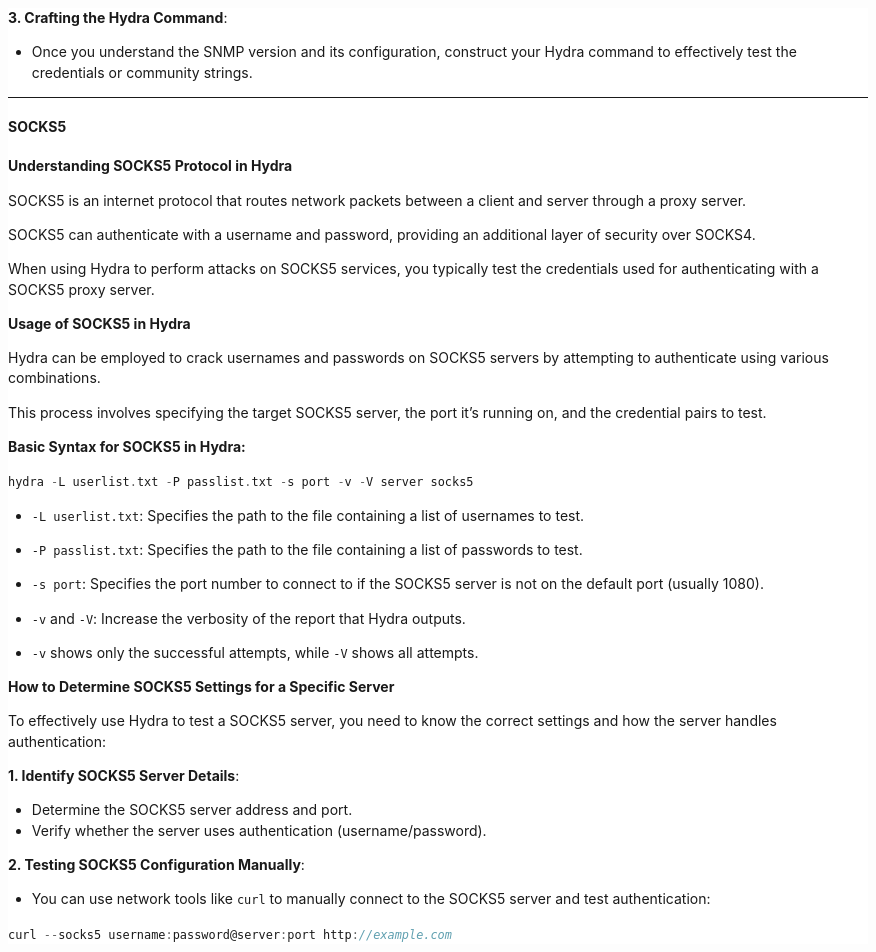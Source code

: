
**3. Crafting the Hydra Command**:

- Once you understand the SNMP version and its configuration, construct your Hydra command to effectively test the credentials or community strings.

---
#### SOCKS5

**Understanding SOCKS5 Protocol in Hydra**

SOCKS5 is an internet protocol that routes network packets between a client and server through a proxy server. 

SOCKS5 can authenticate with a username and password, providing an additional layer of security over SOCKS4. 

When using Hydra to perform attacks on SOCKS5 services, you typically test the credentials used for authenticating with a SOCKS5 proxy server.

**Usage of SOCKS5 in Hydra**

Hydra can be employed to crack usernames and passwords on SOCKS5 servers by attempting to authenticate using various combinations. 

This process involves specifying the target SOCKS5 server, the port it’s running on, and the credential pairs to test.

**Basic Syntax for SOCKS5 in Hydra:**

```c
hydra -L userlist.txt -P passlist.txt -s port -v -V server socks5
```


- `-L userlist.txt`: Specifies the path to the file containing a list of usernames to test.
  
- `-P passlist.txt`: Specifies the path to the file containing a list of passwords to test.
  
- `-s port`: Specifies the port number to connect to if the SOCKS5 server is not on the default port (usually 1080).
  
- `-v` and `-V`: Increase the verbosity of the report that Hydra outputs. 
  
- `-v` shows only the successful attempts, while `-V` shows all attempts.

**How to Determine SOCKS5 Settings for a Specific Server**

To effectively use Hydra to test a SOCKS5 server, you need to know the correct settings and how the server handles authentication:

**1. Identify SOCKS5 Server Details**:
- Determine the SOCKS5 server address and port.
- Verify whether the server uses authentication (username/password).

**2. Testing SOCKS5 Configuration Manually**:

- You can use network tools like `curl` to manually connect to the SOCKS5 server and test authentication:
  
```c
curl --socks5 username:password@server:port http://example.com
```
